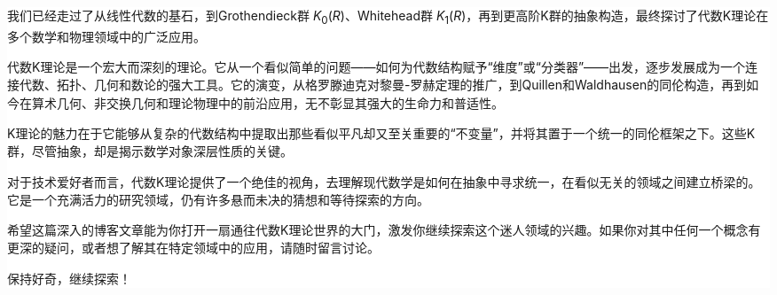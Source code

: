 我们已经走过了从线性代数的基石，到Grothendieck群 $K_0(R)$、Whitehead群 $K_1(R)$，再到更高阶K群的抽象构造，最终探讨了代数K理论在多个数学和物理领域中的广泛应用。

代数K理论是一个宏大而深刻的理论。它从一个看似简单的问题——如何为代数结构赋予“维度”或“分类器”——出发，逐步发展成为一个连接代数、拓扑、几何和数论的强大工具。它的演变，从格罗滕迪克对黎曼-罗赫定理的推广，到Quillen和Waldhausen的同伦构造，再到如今在算术几何、非交换几何和理论物理中的前沿应用，无不彰显其强大的生命力和普适性。

K理论的魅力在于它能够从复杂的代数结构中提取出那些看似平凡却又至关重要的“不变量”，并将其置于一个统一的同伦框架之下。这些K群，尽管抽象，却是揭示数学对象深层性质的关键。

对于技术爱好者而言，代数K理论提供了一个绝佳的视角，去理解现代数学是如何在抽象中寻求统一，在看似无关的领域之间建立桥梁的。它是一个充满活力的研究领域，仍有许多悬而未决的猜想和等待探索的方向。

希望这篇深入的博客文章能为你打开一扇通往代数K理论世界的大门，激发你继续探索这个迷人领域的兴趣。如果你对其中任何一个概念有更深的疑问，或者想了解其在特定领域中的应用，请随时留言讨论。

保持好奇，继续探索！